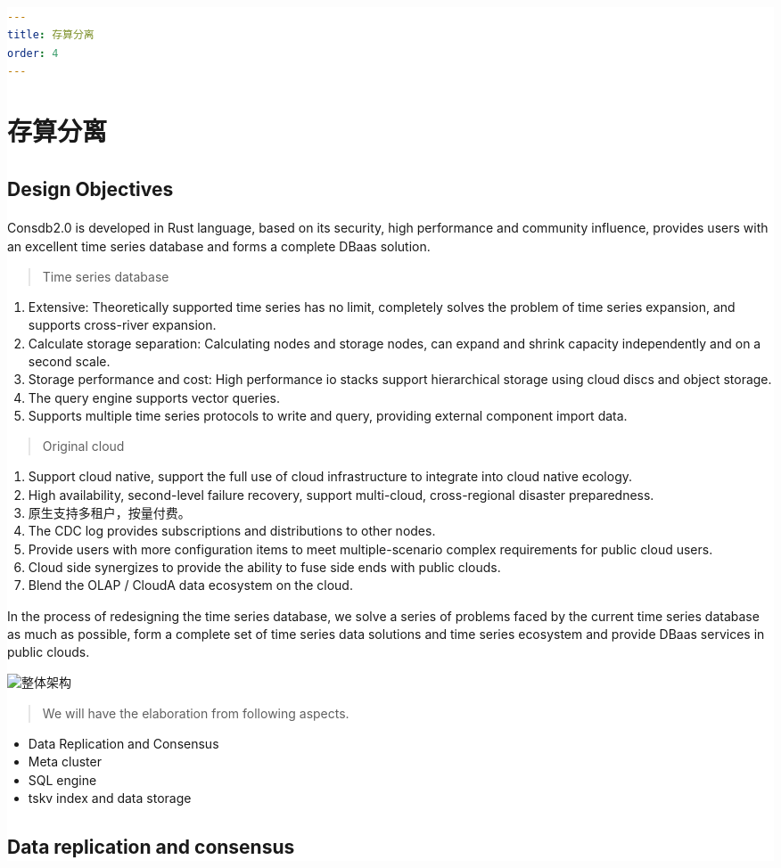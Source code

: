```yaml
---
title: 存算分离
order: 4
---
```


# 存算分离

## Design Objectives

Consdb2.0 is developed in Rust language, based on its security, high performance and community influence, provides users with an excellent time series database and forms a complete DBaas solution.

> Time series database

1. Extensive: Theoretically supported time series has no limit, completely solves the problem of time series expansion, and supports cross-river expansion.
2. Calculate storage separation: Calculating nodes and storage nodes, can expand and shrink capacity independently and on a second scale.
3. Storage performance and cost: High performance io stacks support hierarchical storage using cloud discs and object storage.
4. The query engine supports vector queries.
5. Supports multiple time series protocols to write and query, providing external component import data.

> Original cloud

1. Support cloud native, support the full use of cloud infrastructure to integrate into cloud native ecology.
2. High availability, second-level failure recovery, support multi-cloud, cross-regional disaster preparedness.
3. 原生支持多租户，按量付费。
4. The CDC log provides subscriptions and distributions to other nodes.
5. Provide users with more configuration items to meet multiple-scenario complex requirements for public cloud users.
6. Cloud side synergizes to provide the ability to fuse side ends with public clouds.
7. Blend the OLAP / CloudA data ecosystem on the cloud.

In the process of redesigning the time series database, we solve a series of problems faced by the current time series database  as much as possible, form a complete set of time series data solutions and  time series  ecosystem and provide DBaas services in public clouds.

![整体架构](/img/new_arch.jpg)

> We will have the elaboration from following aspects.

- Data Replication and Consensus
- Meta cluster
- SQL engine
- tskv index and data storage

## Data replication and consensus
